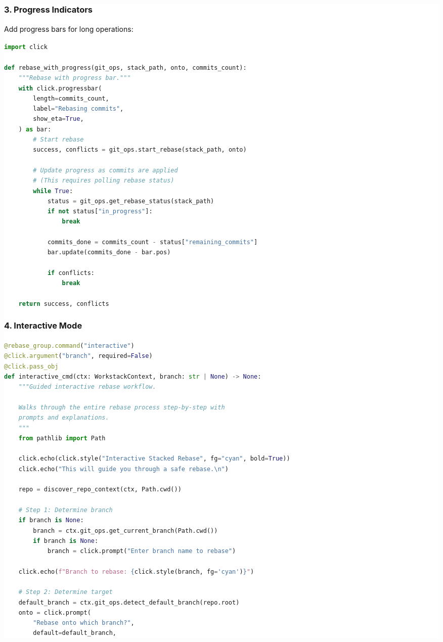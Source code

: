 ### 3. Progress Indicators

Add progress bars for long operations:

```python
import click

def rebase_with_progress(git_ops, stack_path, onto, commits_count):
    """Rebase with progress bar."""
    with click.progressbar(
        length=commits_count,
        label="Rebasing commits",
        show_eta=True,
    ) as bar:
        # Start rebase
        success, conflicts = git_ops.start_rebase(stack_path, onto)

        # Update progress as commits are applied
        # (This requires polling rebase status)
        while True:
            status = git_ops.get_rebase_status(stack_path)
            if not status["in_progress"]:
                break

            commits_done = commits_count - status["remaining_commits"]
            bar.update(commits_done - bar.pos)

            if conflicts:
                break

    return success, conflicts
```

### 4. Interactive Mode

```python
@rebase_group.command("interactive")
@click.argument("branch", required=False)
@click.pass_obj
def interactive_cmd(ctx: WorkstackContext, branch: str | None) -> None:
    """Guided interactive rebase workflow.

    Walks through the entire rebase process step-by-step with
    prompts and explanations.
    """
    from pathlib import Path

    click.echo(click.style("Interactive Stacked Rebase", fg="cyan", bold=True))
    click.echo("This will guide you through a safe rebase.\n")

    repo = discover_repo_context(ctx, Path.cwd())

    # Step 1: Determine branch
    if branch is None:
        branch = ctx.git_ops.get_current_branch(Path.cwd())
        if branch is None:
            branch = click.prompt("Enter branch name to rebase")

    click.echo(f"Branch to rebase: {click.style(branch, fg='cyan')}")

    # Step 2: Determine target
    default_branch = ctx.git_ops.detect_default_branch(repo.root)
    onto = click.prompt(
        "Rebase onto which branch?",
        default=default_branch,
```